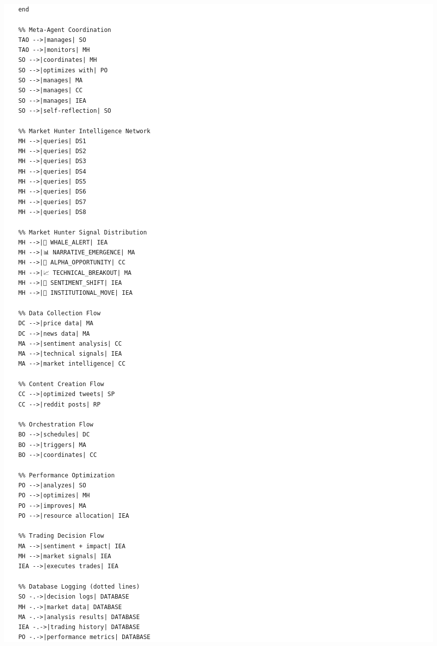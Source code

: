 ```mermaid
    end
    
    %% Meta-Agent Coordination
    TAO -->|manages| SO
    TAO -->|monitors| MH
    SO -->|coordinates| MH
    SO -->|optimizes with| PO
    SO -->|manages| MA
    SO -->|manages| CC
    SO -->|manages| IEA
    SO -->|self-reflection| SO
    
    %% Market Hunter Intelligence Network
    MH -->|queries| DS1
    MH -->|queries| DS2
    MH -->|queries| DS3
    MH -->|queries| DS4
    MH -->|queries| DS5
    MH -->|queries| DS6
    MH -->|queries| DS7
    MH -->|queries| DS8
    
    %% Market Hunter Signal Distribution
    MH -->|🚨 WHALE_ALERT| IEA
    MH -->|📊 NARRATIVE_EMERGENCE| MA
    MH -->|💎 ALPHA_OPPORTUNITY| CC
    MH -->|📈 TECHNICAL_BREAKOUT| MA
    MH -->|🌊 SENTIMENT_SHIFT| IEA
    MH -->|🏦 INSTITUTIONAL_MOVE| IEA
    
    %% Data Collection Flow
    DC -->|price data| MA
    DC -->|news data| MA
    MA -->|sentiment analysis| CC
    MA -->|technical signals| IEA
    MA -->|market intelligence| CC
    
    %% Content Creation Flow
    CC -->|optimized tweets| SP
    CC -->|reddit posts| RP
    
    %% Orchestration Flow
    BO -->|schedules| DC
    BO -->|triggers| MA
    BO -->|coordinates| CC
    
    %% Performance Optimization
    PO -->|analyzes| SO
    PO -->|optimizes| MH
    PO -->|improves| MA
    PO -->|resource allocation| IEA
    
    %% Trading Decision Flow
    MA -->|sentiment + impact| IEA
    MH -->|market signals| IEA
    IEA -->|executes trades| IEA
    
    %% Database Logging (dotted lines)
    SO -.->|decision logs| DATABASE
    MH -.->|market data| DATABASE
    MA -.->|analysis results| DATABASE
    IEA -.->|trading history| DATABASE
    PO -.->|performance metrics| DATABASE
```